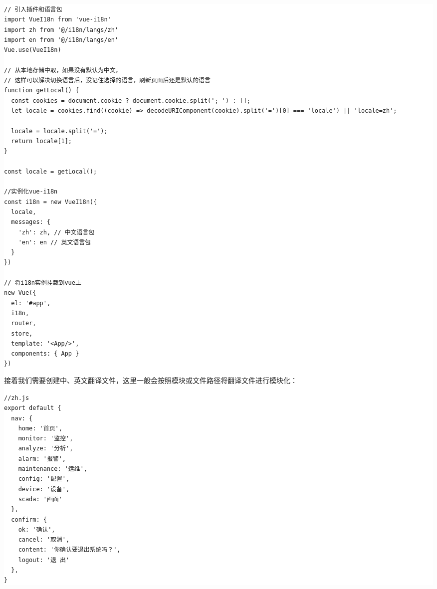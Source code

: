 ```
// 引入插件和语言包
import VueI18n from 'vue-i18n'
import zh from '@/i18n/langs/zh'
import en from '@/i18n/langs/en'
Vue.use(VueI18n)

// 从本地存储中取，如果没有默认为中文，
// 这样可以解决切换语言后，没记住选择的语言，刷新页面后还是默认的语言
function getLocal() {
  const cookies = document.cookie ? document.cookie.split('; ') : [];
  let locale = cookies.find((cookie) => decodeURIComponent(cookie).split('=')[0] === 'locale') || 'locale=zh';

  locale = locale.split('=');
  return locale[1];
}

const locale = getLocal();

//实例化vue-i18n
const i18n = new VueI18n({
  locale,
  messages: {
    'zh': zh, // 中文语言包
    'en': en // 英文语言包
  }
})

// 将i18n实例挂载到vue上
new Vue({
  el: '#app',
  i18n,
  router,
  store,
  template: '<App/>',
  components: { App }
})
```

接着我们需要创建中、英文翻译文件，这里一般会按照模块或文件路径将翻译文件进行模块化：

```
//zh.js
export default {
  nav: {
    home: '首页',
    monitor: '监控',
    analyze: '分析',
    alarm: '报警',
    maintenance: '运维',
    config: '配置',
    device: '设备',
    scada: '画面'
  },
  confirm: {
    ok: '确认',
    cancel: '取消',
    content: '你确认要退出系统吗？',
    logout: '退 出'
  },
}
```

